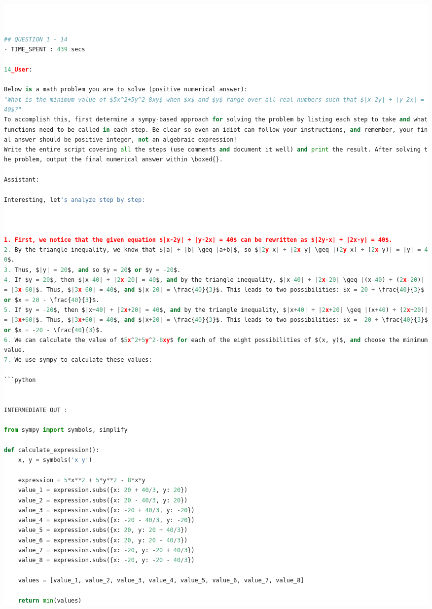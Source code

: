 ```python



## QUESTION 1 - 14 
- TIME_SPENT : 439 secs

14_User:

Below is a math problem you are to solve (positive numerical answer):
"What is the minimum value of $5x^2+5y^2-8xy$ when $x$ and $y$ range over all real numbers such that $|x-2y| + |y-2x| = 40$?"
To accomplish this, first determine a sympy-based approach for solving the problem by listing each step to take and what functions need to be called in each step. Be clear so even an idiot can follow your instructions, and remember, your final answer should be positive integer, not an algebraic expression!
Write the entire script covering all the steps (use comments and document it well) and print the result. After solving the problem, output the final numerical answer within \boxed{}.

Assistant: 

Interesting, let's analyze step by step:



1. First, we notice that the given equation $|x-2y| + |y-2x| = 40$ can be rewritten as $|2y-x| + |2x-y| = 40$.
2. By the triangle inequality, we know that $|a| + |b| \geq |a+b|$, so $|2y-x| + |2x-y| \geq |(2y-x) + (2x-y)| = |y| = 40$.
3. Thus, $|y| = 20$, and so $y = 20$ or $y = -20$.
4. If $y = 20$, then $|x-40| + |2x-20| = 40$, and by the triangle inequality, $|x-40| + |2x-20| \geq |(x-40) + (2x-20)| = |3x-60|$. Thus, $|3x-60| = 40$, and $|x-20| = \frac{40}{3}$. This leads to two possibilities: $x = 20 + \frac{40}{3}$ or $x = 20 - \frac{40}{3}$.
5. If $y = -20$, then $|x+40| + |2x+20| = 40$, and by the triangle inequality, $|x+40| + |2x+20| \geq |(x+40) + (2x+20)| = |3x+60|$. Thus, $|3x+60| = 40$, and $|x+20| = \frac{40}{3}$. This leads to two possibilities: $x = -20 + \frac{40}{3}$ or $x = -20 - \frac{40}{3}$.
6. We can calculate the value of $5x^2+5y^2-8xy$ for each of the eight possibilities of $(x, y)$, and choose the minimum value.
7. We use sympy to calculate these values:

```python


INTERMEDIATE OUT :

from sympy import symbols, simplify

def calculate_expression():
    x, y = symbols('x y')

    expression = 5*x**2 + 5*y**2 - 8*x*y
    value_1 = expression.subs({x: 20 + 40/3, y: 20})
    value_2 = expression.subs({x: 20 - 40/3, y: 20})
    value_3 = expression.subs({x: -20 + 40/3, y: -20})
    value_4 = expression.subs({x: -20 - 40/3, y: -20})
    value_5 = expression.subs({x: 20, y: 20 + 40/3})
    value_6 = expression.subs({x: 20, y: 20 - 40/3})
    value_7 = expression.subs({x: -20, y: -20 + 40/3})
    value_8 = expression.subs({x: -20, y: -20 - 40/3})

    values = [value_1, value_2, value_3, value_4, value_5, value_6, value_7, value_8]

    return min(values)

```